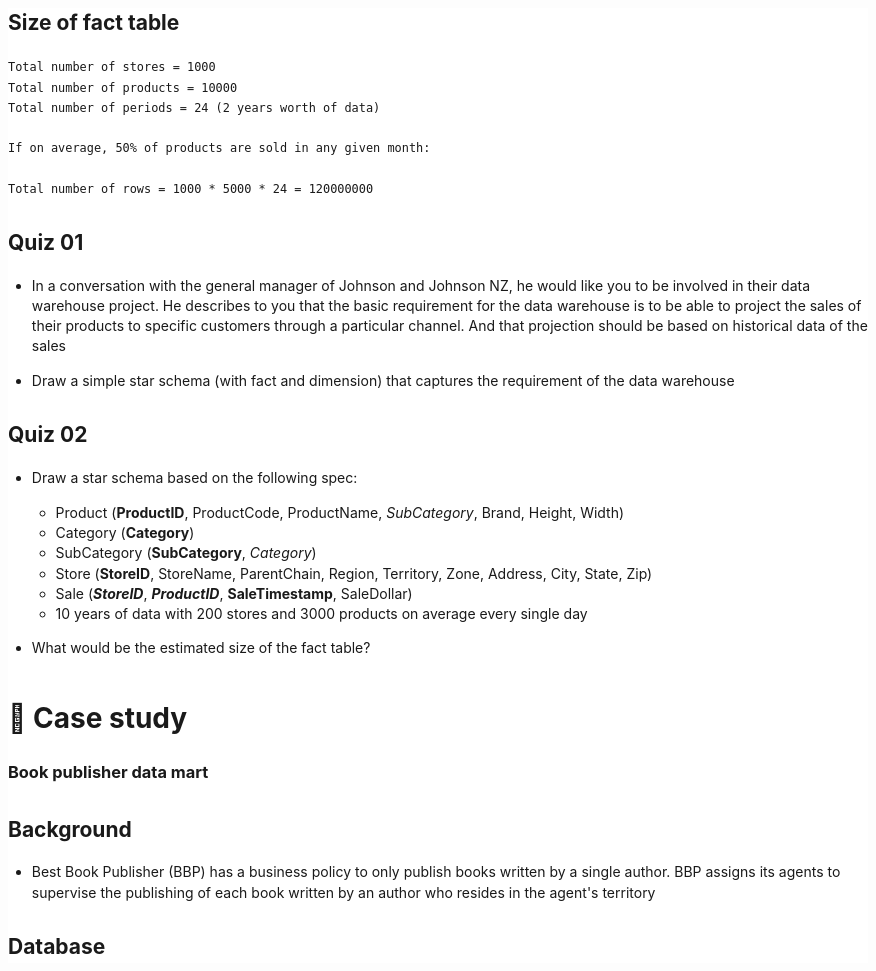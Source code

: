

## Size of fact table

```txt
Total number of stores = 1000
Total number of products = 10000
Total number of periods = 24 (2 years worth of data)

If on average, 50% of products are sold in any given month:

Total number of rows = 1000 * 5000 * 24 = 120000000
```



## Quiz 01
- In a conversation with the general manager of Johnson and Johnson NZ, he would like you to be involved in their data warehouse project. He describes to you that the basic requirement for the data warehouse is to be able to project the sales of their products to specific customers through a particular channel. And that projection should be based on historical data of the sales

- Draw a simple star schema (with fact and dimension) that captures the requirement of the data warehouse


## Quiz 02
- Draw a star schema based on the following spec:
	- Product (__ProductID__, ProductCode, ProductName, _SubCategory_, Brand, Height, Width)
	- Category (__Category__)
	- SubCategory (__SubCategory__, _Category_)
	- Store (__StoreID__, StoreName, ParentChain, Region, Territory, Zone, Address, City, State, Zip)
	- Sale (___StoreID___, ___ProductID___, __SaleTimestamp__, SaleDollar)
	- 10 years of data with 200 stores and 3000 products on average every single day

- What would be the estimated size of the fact table?



# 💼 Case study
### Book publisher data mart


## Background
- Best Book Publisher (BBP) has a business policy to only publish books written by a single author. BBP assigns its agents to supervise the publishing of each book written by an author who resides in the agent's territory


## Database